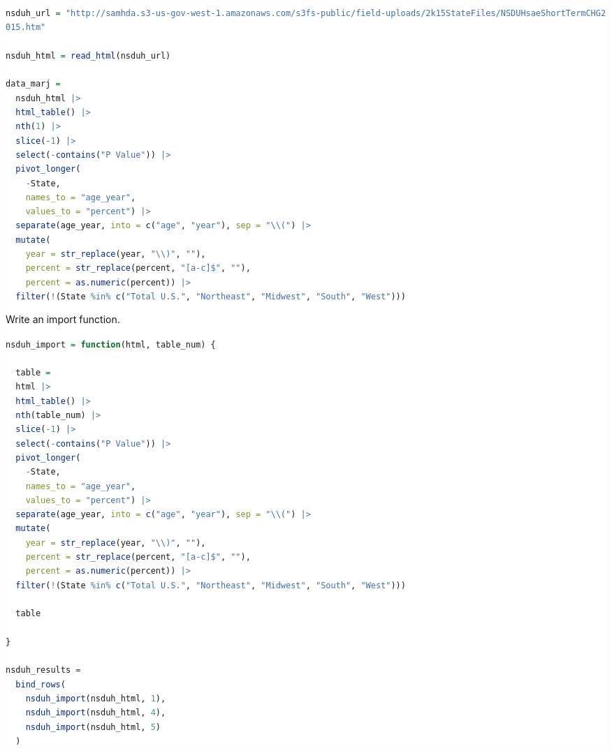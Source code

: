 ``` r
nsduh_url = "http://samhda.s3-us-gov-west-1.amazonaws.com/s3fs-public/field-uploads/2k15StateFiles/NSDUHsaeShortTermCHG2015.htm"

nsduh_html = read_html(nsduh_url)

data_marj = 
  nsduh_html |> 
  html_table() |> 
  nth(1) |>
  slice(-1) |> 
  select(-contains("P Value")) |>
  pivot_longer(
    -State,
    names_to = "age_year", 
    values_to = "percent") |>
  separate(age_year, into = c("age", "year"), sep = "\\(") |>
  mutate(
    year = str_replace(year, "\\)", ""),
    percent = str_replace(percent, "[a-c]$", ""),
    percent = as.numeric(percent)) |>
  filter(!(State %in% c("Total U.S.", "Northeast", "Midwest", "South", "West")))
```

Write an import function.

``` r
nsduh_import = function(html, table_num) {
  
  table = 
  html |> 
  html_table() |> 
  nth(table_num) |>
  slice(-1) |> 
  select(-contains("P Value")) |>
  pivot_longer(
    -State,
    names_to = "age_year", 
    values_to = "percent") |>
  separate(age_year, into = c("age", "year"), sep = "\\(") |>
  mutate(
    year = str_replace(year, "\\)", ""),
    percent = str_replace(percent, "[a-c]$", ""),
    percent = as.numeric(percent)) |>
  filter(!(State %in% c("Total U.S.", "Northeast", "Midwest", "South", "West")))
  
  table
  
}

nsduh_results = 
  bind_rows(
    nsduh_import(nsduh_html, 1),
    nsduh_import(nsduh_html, 4),
    nsduh_import(nsduh_html, 5)
  )
```
